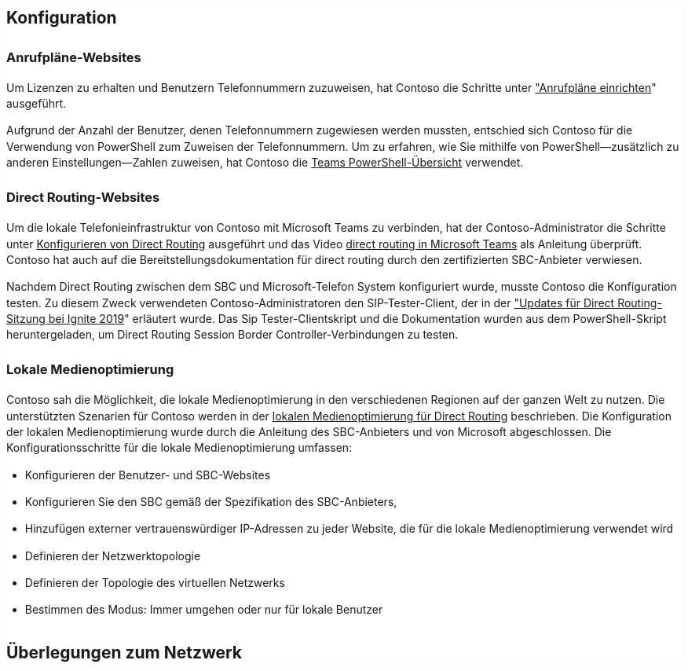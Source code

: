 
## <a name="configuration"></a>Konfiguration

### <a name="calling-plans-sites"></a>Anrufpläne-Websites

Um Lizenzen zu erhalten und Benutzern Telefonnummern zuzuweisen, hat Contoso die Schritte unter ["Anrufpläne einrichten](set-up-calling-plans.md)" ausgeführt. 

Aufgrund der Anzahl der Benutzer, denen Telefonnummern zugewiesen werden mussten, entschied sich Contoso für die Verwendung von PowerShell zum Zuweisen der Telefonnummern. Um zu erfahren, wie Sie mithilfe von PowerShell&mdash;zusätzlich zu anderen Einstellungen&mdash;Zahlen zuweisen, hat Contoso die [Teams PowerShell-Übersicht](teams-powershell-overview.md) verwendet.  

### <a name="direct-routing-sites"></a>Direct Routing-Websites

Um die lokale Telefonieinfrastruktur von Contoso mit Microsoft Teams zu verbinden, hat der Contoso-Administrator die Schritte unter [Konfigurieren von Direct Routing](direct-routing-configure.md) ausgeführt und das Video [direct routing in Microsoft Teams](https://www.youtube.com/watch?v=1ASftX_Msb8&index=10&list=PLaSOUojkSiGnKuE30ckcjnDVkMNqDv0Vl) als Anleitung überprüft.  Contoso hat auch auf die Bereitstellungsdokumentation für direct routing durch den zertifizierten SBC-Anbieter verwiesen. 

Nachdem Direct Routing zwischen dem SBC und Microsoft-Telefon System konfiguriert wurde, musste Contoso die Konfiguration testen. Zu diesem Zweck verwendeten Contoso-Administratoren den SIP-Tester-Client, der in der ["Updates für Direct Routing-Sitzung bei Ignite 2019](https://techcommunity.microsoft.com/t5/microsoft-teams-events-blog/ignite-live-blog-session-vce20-updates-for-direct-routing/ba-p/1025138)" erläutert wurde. Das Sip Tester-Clientskript und die Dokumentation wurden aus dem PowerShell-Skript heruntergeladen, um Direct Routing Session Border Controller-Verbindungen zu testen.   


### <a name="local-media-optimization"></a>Lokale Medienoptimierung

Contoso sah die Möglichkeit, die lokale Medienoptimierung in den verschiedenen Regionen auf der ganzen Welt zu nutzen. Die unterstützten Szenarien für Contoso werden in der [lokalen Medienoptimierung für Direct Routing](direct-routing-media-optimization.md) beschrieben. Die Konfiguration der lokalen Medienoptimierung wurde durch die Anleitung des SBC-Anbieters und von Microsoft abgeschlossen. Die Konfigurationsschritte für die lokale Medienoptimierung umfassen: 

- Konfigurieren der Benutzer- und SBC-Websites 

- Konfigurieren Sie den SBC gemäß der Spezifikation des SBC-Anbieters, 

- Hinzufügen externer vertrauenswürdiger IP-Adressen zu jeder Website, die für die lokale Medienoptimierung verwendet wird    

- Definieren der Netzwerktopologie 

- Definieren der Topologie des virtuellen Netzwerks 

- Bestimmen des Modus: Immer umgehen oder nur für lokale Benutzer 

## <a name="networking-considerations"></a>Überlegungen zum Netzwerk
